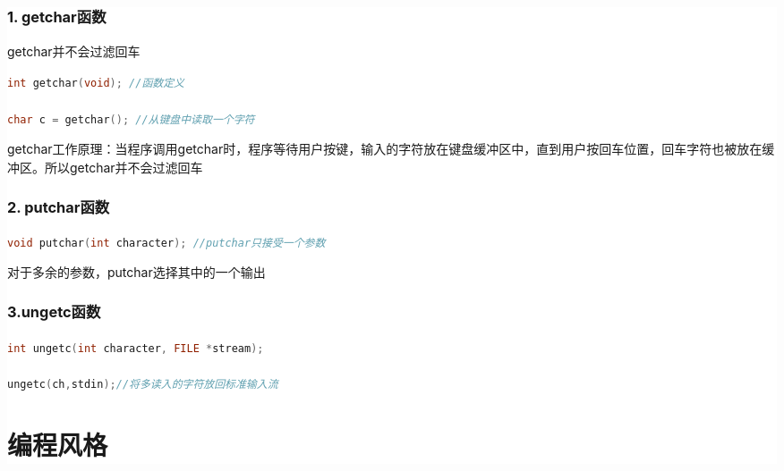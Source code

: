 ### 1. getchar函数

getchar并不会过滤回车

```c
int getchar(void); //函数定义

char c = getchar(); //从键盘中读取一个字符
```

getchar工作原理：当程序调用getchar时，程序等待用户按键，输入的字符放在键盘缓冲区中，直到用户按回车位置，回车字符也被放在缓冲区。所以getchar并不会过滤回车


### 2. putchar函数

```c
void putchar(int character); //putchar只接受一个参数
```

对于多余的参数，putchar选择其中的一个输出

### 3.ungetc函数

```c
int ungetc(int character, FILE *stream);
    
ungetc(ch,stdin);//将多读入的字符放回标准输入流
```



# 编程风格































































